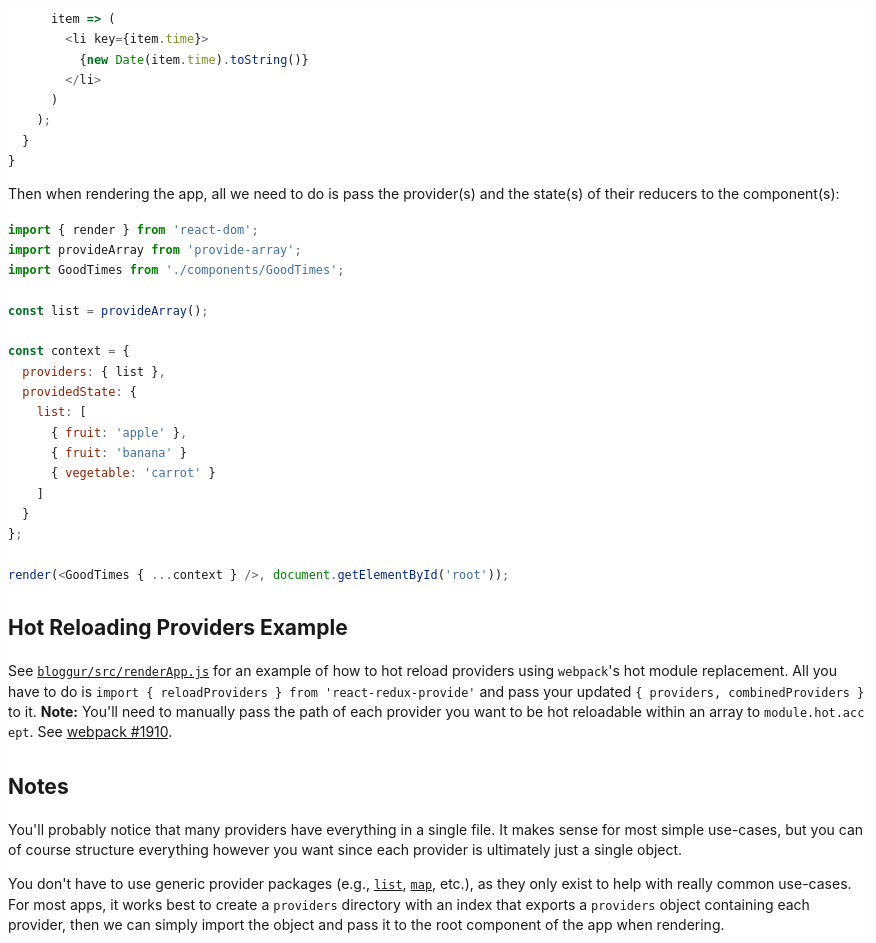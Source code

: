 ```js
      item => (
        <li key={item.time}>
          {new Date(item.time).toString()}
        </li>
      )
    );
  }
}
```

Then when rendering the app, all we need to do is pass the provider(s) and the state(s) of their reducers to the component(s):

```js
import { render } from 'react-dom';
import provideArray from 'provide-array';
import GoodTimes from './components/GoodTimes';

const list = provideArray();

const context = {
  providers: { list },
  providedState: {
    list: [
      { fruit: 'apple' },
      { fruit: 'banana' }
      { vegetable: 'carrot' }
    ]
  }
};

render(<GoodTimes { ...context } />, document.getElementById('root'));
```


## Hot Reloading Providers Example

See [`bloggur/src/renderApp.js`](https://github.com/loggur/bloggur/blob/master/src/renderApp.js) for an example of how to hot reload providers using `webpack`'s hot module replacement.  All you have to do is `import { reloadProviders } from 'react-redux-provide'` and pass your updated `{ providers, combinedProviders }` to it.  **Note:** You'll need to manually pass the path of each provider you want to be hot reloadable within an array to `module.hot.accept`.  See [webpack #1910](https://github.com/webpack/webpack/issues/1910).


## Notes

You'll probably notice that many providers have everything in a single file.  It makes sense for most simple use-cases, but you can of course structure everything however you want since each provider is ultimately just a single object.

You don't have to use generic provider packages (e.g., [`list`](https://github.com/loggur/provide-array), [`map`](https://github.com/loggur/provide-map), etc.), as they only exist to help with really common use-cases.  For most apps, it works best to create a `providers` directory with an index that exports a `providers` object containing each provider, then we can simply import the object and pass it to the root component of the app when rendering.
